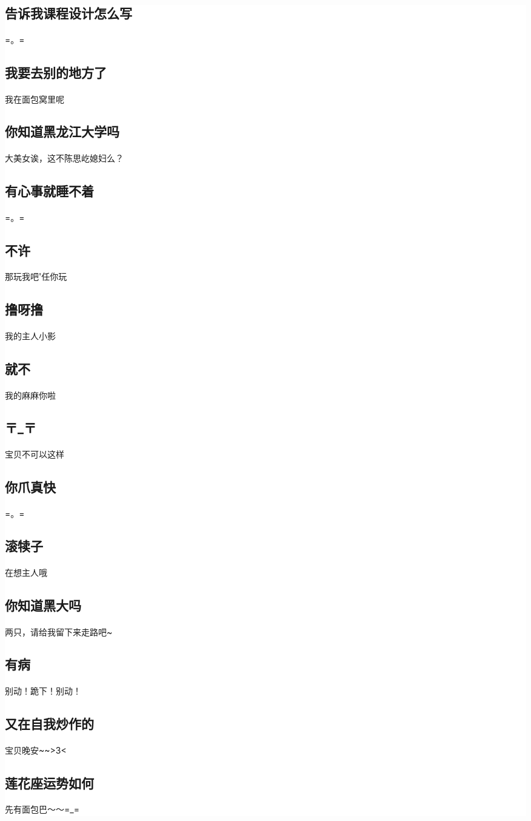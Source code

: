 ## 告诉我课程设计怎么写
=。=

## 我要去别的地方了
我在面包窝里呢

## 你知道黑龙江大学吗
大美女诶，这不陈思屹媳妇么？

## 有心事就睡不着
=。=

## 不许
那玩我吧'任你玩

## 撸呀撸
我的主人小影

## 就不
我的麻麻你啦

## 〒_〒
宝贝不可以这样

## 你爪真快
=。=

## 滚犊子
在想主人哦

## 你知道黑大吗
两只，请给我留下来走路吧~

## 有病
别动！跪下！别动！

## 又在自我炒作的
宝贝晚安~~>3<

## 莲花座运势如何
先有面包巴〜〜=_=
